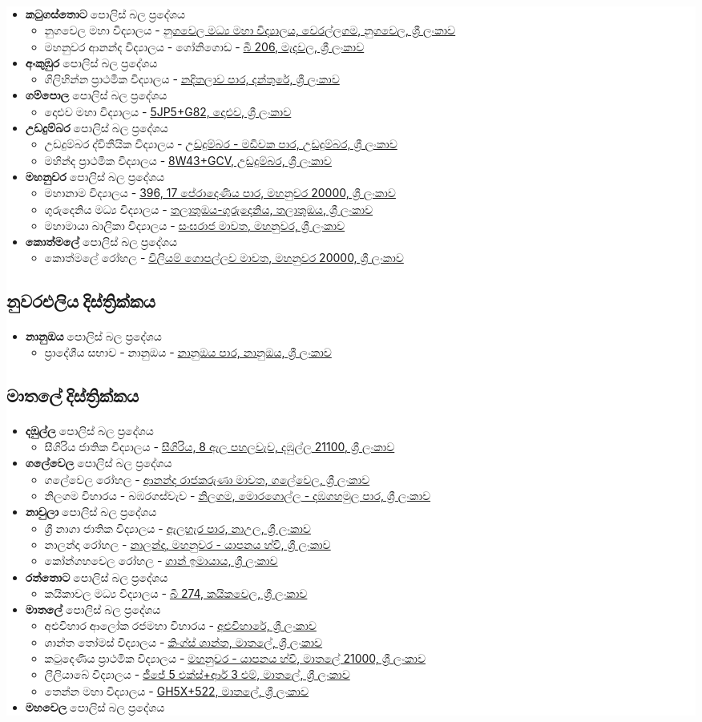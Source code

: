 * **කටුගස්තොට** පොලිස් බල ප්‍රදේශය
  * නුගවෙල මහා විද්‍යාලය - [නුගවෙල මධ්‍ය මහා විද්‍යාලය, වෙරල්ලගම, නුගවෙල, ශ්‍රී ලංකාව](https://www.google.lk/maps/place/7.3264N,80.585E) 
  * මහනුවර ආනන්ද විද්‍යාලය - ගෝනිගොඩ - [බී 206, මැදවල, ශ්‍රී ලංකාව](https://www.google.lk/maps/place/7.3468N,80.5808E) 
* **අංකුඹුර** පොලිස් බල ප්‍රදේශය
  * ගිලිහින්න ප්‍රාථමික විද්‍යාලය - [නදිතලාව පාර, දන්තුරේ, ශ්‍රී ලංකාව](https://www.google.lk/maps/place/7.2983593N,80.5271726E) 
* **ගම්පොල** පොලිස් බල ප්‍රදේශය
  * දොළුව මහා විද්‍යාලය - [5JP5+G82, දොළුව, ශ්‍රී ලංකාව](https://www.google.lk/maps/place/7.1863N,80.6083E) 
* **උඩදුම්බර** පොලිස් බල ප්‍රදේශය
  * උඩදුම්බර ද්විතීයික විද්‍යාලය - [උඩදුම්බර - මඩිවක පාර, උඩදුම්බර, ශ්‍රී ලංකාව](https://www.google.lk/maps/place/7.3166N,80.8785E) 
  * මහින්ද ප්‍රාථමික විද්‍යාලය - [8W43+GCV, උඩදුම්බර, ශ්‍රී ලංකාව](https://www.google.lk/maps/place/7.3063719N,80.9035577E) 
* **මහනුවර** පොලිස් බල ප්‍රදේශය
  * මහානාම විද්‍යාලය - [396, 17 පේරාදෙණිය පාර, මහනුවර 20000, ශ්‍රී ලංකාව](https://www.google.lk/maps/place/7.2722N,80.6073E) 
  * ගුරුදෙනිය මධ්‍ය විද්‍යාලය - [තලාතුඔය-ගුරුදෙනිය, තලාතුඔය, ශ්‍රී ලංකාව](https://www.google.lk/maps/place/7.2525063N,80.69064259999999E) 
  * මහාමායා බාලිකා විද්‍යාලය - [සංඝරාජ මාවත, මහනුවර, ශ්‍රී ලංකාව](https://www.google.lk/maps/place/7.2866382N,80.6456597E) 
* **කොත්මලේ** පොලිස් බල ප්‍රදේශය
  * කොත්මලේ රෝහල - [විලියම් ගොපල්ලව මාවත, මහනුවර 20000, ශ්‍රී ලංකාව](https://www.google.lk/maps/place/7.2876155N,80.6322636E) 
## නුවරඑලිය දිස්ත්‍රික්කය
* **නානුඔය** පොලිස් බල ප්‍රදේශය
  * ප්‍රාදේශීය සභාව - නානුඔය - [නානුඔය පාර, නානුඔය, ශ්‍රී ලංකාව](https://www.google.lk/maps/place/6.941999999999999N,80.74539450000002E) 
## මාතලේ දිස්ත්‍රික්කය
* **දඹුල්ල** පොලිස් බල ප්‍රදේශය
  * සීගිරිය ජාතික විද්‍යාලය - [සීගිරිය, 8 ඇල පහලවැව, දඹුල්ල 21100, ශ්‍රී ලංකාව](https://www.google.lk/maps/place/7.9572533N,80.7600374E) 
* **ගලේවෙල** පොලිස් බල ප්‍රදේශය
  * ගලේවෙල රෝහල - [ආනන්ද රාජකරුණා මාවත, ගලේවෙල, ශ්‍රී ලංකාව](https://www.google.lk/maps/place/7.7602N,80.5723E) 
  * නිලගම විහාරය - බඹරගස්වැව - [නිලගම, මොරගොල්ල - දඹගහමුල පාර, ශ්‍රී ලංකාව](https://www.google.lk/maps/place/7.7779615N,80.5360535E) 
* **නාවුලා** පොලිස් බල ප්‍රදේශය
  * ශ්‍රී නාගා ජාතික විද්‍යාලය - [ඇලහැර පාර, නාඋල, ශ්‍රී ලංකාව](https://www.google.lk/maps/place/7.7066N,80.6566E) 
  * නාලන්දා රෝහල - [නාලන්දා, මහනුවර - යාපනය හ්වි, ශ්‍රී ලංකාව](https://www.google.lk/maps/place/7.6649N,80.6368E) 
  * කෝන්ගහවෙල රෝහල - [ගාන් ඉමායාය, ශ්‍රී ලංකාව](https://www.google.lk/maps/place/7.6783N,80.6935E) 
* **රත්තොට** පොලිස් බල ප්‍රදේශය
  * කයිකාවල මධ්‍ය විද්‍යාලය - [බී 274, කයිකවෙල, ශ්‍රී ලංකාව](https://www.google.lk/maps/place/7.5057088N,80.6635869E) 
* **මාතලේ** පොලිස් බල ප්‍රදේශය
  * අළුවිහාර ආලෝක රජමහා විහාරය - [අළුවිහාරේ, ශ්‍රී ලංකාව](https://www.google.lk/maps/place/7.497534600000001N,80.62436629999999E) 
  * ශාන්ත තෝමස් විද්‍යාලය - [කිංග්ස් ශාන්ත, මාතලේ, ශ්‍රී ලංකාව](https://www.google.lk/maps/place/7.4705N,80.6212E) 
  * කටුදෙණිය ප්‍රාථමික විද්‍යාලය - [මහනුවර - යාපනය හ්වි, මාතලේ 21000, ශ්‍රී ලංකාව](https://www.google.lk/maps/place/7.4627889N,80.6262106E) 
  * ලීලියාබේ විද්‍යාලය - [ජීජේ 5 එක්ස්+ආර් 3 එම්, මාතලේ, ශ්‍රී ලංකාව](https://www.google.lk/maps/place/7.5095994N,80.64767859999999E) 
  * තෙන්න මහා විද්‍යාලය - [GH5X+522, මාතලේ, ශ්‍රී ලංකාව](https://www.google.lk/maps/place/7.5078985N,80.59751229999999E) 
* **මහවෙල** පොලිස් බල ප්‍රදේශය